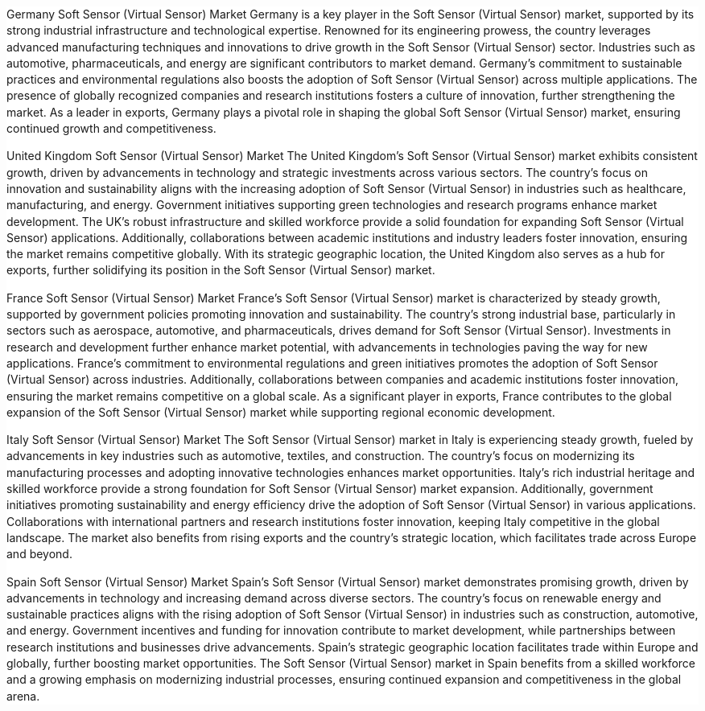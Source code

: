 Germany Soft Sensor (Virtual Sensor) Market
Germany is a key player in the Soft Sensor (Virtual Sensor) market, supported by its strong industrial infrastructure and technological expertise. Renowned for its engineering prowess, the country leverages advanced manufacturing techniques and innovations to drive growth in the Soft Sensor (Virtual Sensor) sector. Industries such as automotive, pharmaceuticals, and energy are significant contributors to market demand. Germany’s commitment to sustainable practices and environmental regulations also boosts the adoption of Soft Sensor (Virtual Sensor) across multiple applications. The presence of globally recognized companies and research institutions fosters a culture of innovation, further strengthening the market. As a leader in exports, Germany plays a pivotal role in shaping the global Soft Sensor (Virtual Sensor) market, ensuring continued growth and competitiveness.

United Kingdom Soft Sensor (Virtual Sensor) Market
The United Kingdom’s Soft Sensor (Virtual Sensor) market exhibits consistent growth, driven by advancements in technology and strategic investments across various sectors. The country’s focus on innovation and sustainability aligns with the increasing adoption of Soft Sensor (Virtual Sensor) in industries such as healthcare, manufacturing, and energy. Government initiatives supporting green technologies and research programs enhance market development. The UK’s robust infrastructure and skilled workforce provide a solid foundation for expanding Soft Sensor (Virtual Sensor) applications. Additionally, collaborations between academic institutions and industry leaders foster innovation, ensuring the market remains competitive globally. With its strategic geographic location, the United Kingdom also serves as a hub for exports, further solidifying its position in the Soft Sensor (Virtual Sensor) market.

France Soft Sensor (Virtual Sensor) Market
France’s Soft Sensor (Virtual Sensor) market is characterized by steady growth, supported by government policies promoting innovation and sustainability. The country’s strong industrial base, particularly in sectors such as aerospace, automotive, and pharmaceuticals, drives demand for Soft Sensor (Virtual Sensor). Investments in research and development further enhance market potential, with advancements in technologies paving the way for new applications. France’s commitment to environmental regulations and green initiatives promotes the adoption of Soft Sensor (Virtual Sensor) across industries. Additionally, collaborations between companies and academic institutions foster innovation, ensuring the market remains competitive on a global scale. As a significant player in exports, France contributes to the global expansion of the Soft Sensor (Virtual Sensor) market while supporting regional economic development.

Italy Soft Sensor (Virtual Sensor) Market
The Soft Sensor (Virtual Sensor) market in Italy is experiencing steady growth, fueled by advancements in key industries such as automotive, textiles, and construction. The country’s focus on modernizing its manufacturing processes and adopting innovative technologies enhances market opportunities. Italy’s rich industrial heritage and skilled workforce provide a strong foundation for Soft Sensor (Virtual Sensor) market expansion. Additionally, government initiatives promoting sustainability and energy efficiency drive the adoption of Soft Sensor (Virtual Sensor) in various applications. Collaborations with international partners and research institutions foster innovation, keeping Italy competitive in the global landscape. The market also benefits from rising exports and the country’s strategic location, which facilitates trade across Europe and beyond.

Spain Soft Sensor (Virtual Sensor) Market
Spain’s Soft Sensor (Virtual Sensor) market demonstrates promising growth, driven by advancements in technology and increasing demand across diverse sectors. The country’s focus on renewable energy and sustainable practices aligns with the rising adoption of Soft Sensor (Virtual Sensor) in industries such as construction, automotive, and energy. Government incentives and funding for innovation contribute to market development, while partnerships between research institutions and businesses drive advancements. Spain’s strategic geographic location facilitates trade within Europe and globally, further boosting market opportunities. The Soft Sensor (Virtual Sensor) market in Spain benefits from a skilled workforce and a growing emphasis on modernizing industrial processes, ensuring continued expansion and competitiveness in the global arena.
